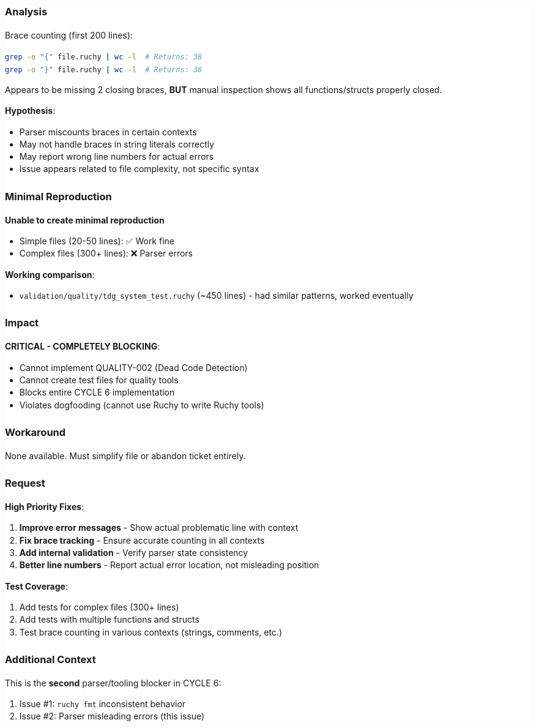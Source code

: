 ### Analysis

Brace counting (first 200 lines):
```bash
grep -o "{" file.ruchy | wc -l  # Returns: 38
grep -o "}" file.ruchy | wc -l  # Returns: 36
```

Appears to be missing 2 closing braces, **BUT** manual inspection shows all functions/structs properly closed.

**Hypothesis**:
- Parser miscounts braces in certain contexts
- May not handle braces in string literals correctly
- May report wrong line numbers for actual errors
- Issue appears related to file complexity, not specific syntax

### Minimal Reproduction

**Unable to create minimal reproduction**
- Simple files (20-50 lines): ✅ Work fine
- Complex files (300+ lines): ❌ Parser errors

**Working comparison**:
- `validation/quality/tdg_system_test.ruchy` (~450 lines) - had similar patterns, worked eventually

### Impact

**CRITICAL - COMPLETELY BLOCKING**:
- Cannot implement QUALITY-002 (Dead Code Detection)
- Cannot create test files for quality tools
- Blocks entire CYCLE 6 implementation
- Violates dogfooding (cannot use Ruchy to write Ruchy tools)

### Workaround

None available. Must simplify file or abandon ticket entirely.

### Request

**High Priority Fixes**:
1. **Improve error messages** - Show actual problematic line with context
2. **Fix brace tracking** - Ensure accurate counting in all contexts
3. **Add internal validation** - Verify parser state consistency
4. **Better line numbers** - Report actual error location, not misleading position

**Test Coverage**:
1. Add tests for complex files (300+ lines)
2. Add tests with multiple functions and structs
3. Test brace counting in various contexts (strings, comments, etc.)

### Additional Context

This is the **second** parser/tooling blocker in CYCLE 6:
1. Issue #1: `ruchy fmt` inconsistent behavior
2. Issue #2: Parser misleading errors (this issue)
